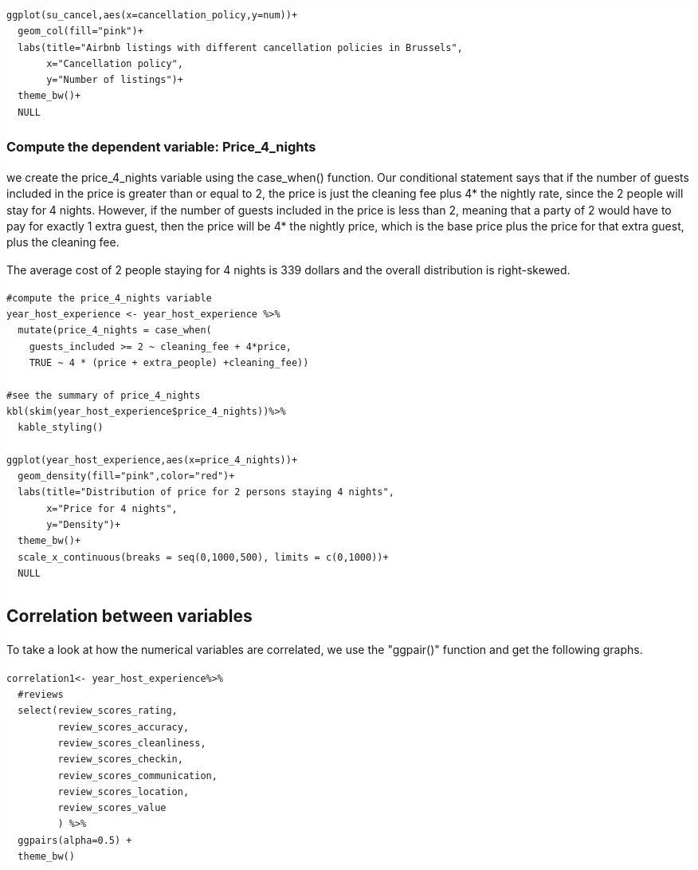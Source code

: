 ```{r sum_cancellation_policy}
ggplot(su_cancel,aes(x=cancellation_policy,y=num))+
  geom_col(fill="pink")+
  labs(title="Airbnb listings with different cancellation policies in Brussels",
       x="Cancellation policy",
       y="Number of listings")+
  theme_bw()+
  NULL

```

### Compute the dependent variable: Price_4_nights

we create the price_4_nights variable using the case_when() function. 
Our conditional statement says that if the number of guests included in the price is greater than or equal to 2, the price is just the cleaning fee plus 4* the nightly rate, since the 2 people will stay for 4 nights. 
However, if the number of guests included in the price is less than 2, meaning that a party of 2 would have to pay for exactly 1 extra guest, then the price will be 4* the nightly price, which is the base price plus the price for that extra guest, plus the cleaning fee.

The average cost of 2 people staying for 4 nights is 339 dollars and the overall distribution is right-skewed. 

```{r compute_price_4_nights}
#compute the price_4_nights variable 
year_host_experience <- year_host_experience %>% 
  mutate(price_4_nights = case_when(
    guests_included >= 2 ~ cleaning_fee + 4*price,
    TRUE ~ 4 * (price + extra_people) +cleaning_fee))

#see the summary of price_4_nights
kbl(skim(year_host_experience$price_4_nights))%>%
  kable_styling()

ggplot(year_host_experience,aes(x=price_4_nights))+
  geom_density(fill="pink",color="red")+
  labs(title="Distribution of price for 2 persons staying 4 nights",
       x="Price for 4 nights",
       y="Density")+
  theme_bw()+
  scale_x_continuous(breaks = seq(0,1000,500), limits = c(0,1000))+
  NULL

```


## Correlation between variables 

To take a look at how the numerical variables are correlated, we use the "ggpair()" function and get the following graphs.

```{r correlation_review_scores}
correlation1<- year_host_experience%>%
  #reviews
  select(review_scores_rating, 
         review_scores_accuracy, 
         review_scores_cleanliness, 
         review_scores_checkin, 
         review_scores_communication, 
         review_scores_location, 
         review_scores_value
         ) %>% 
  ggpairs(alpha=0.5) +
  theme_bw()

```